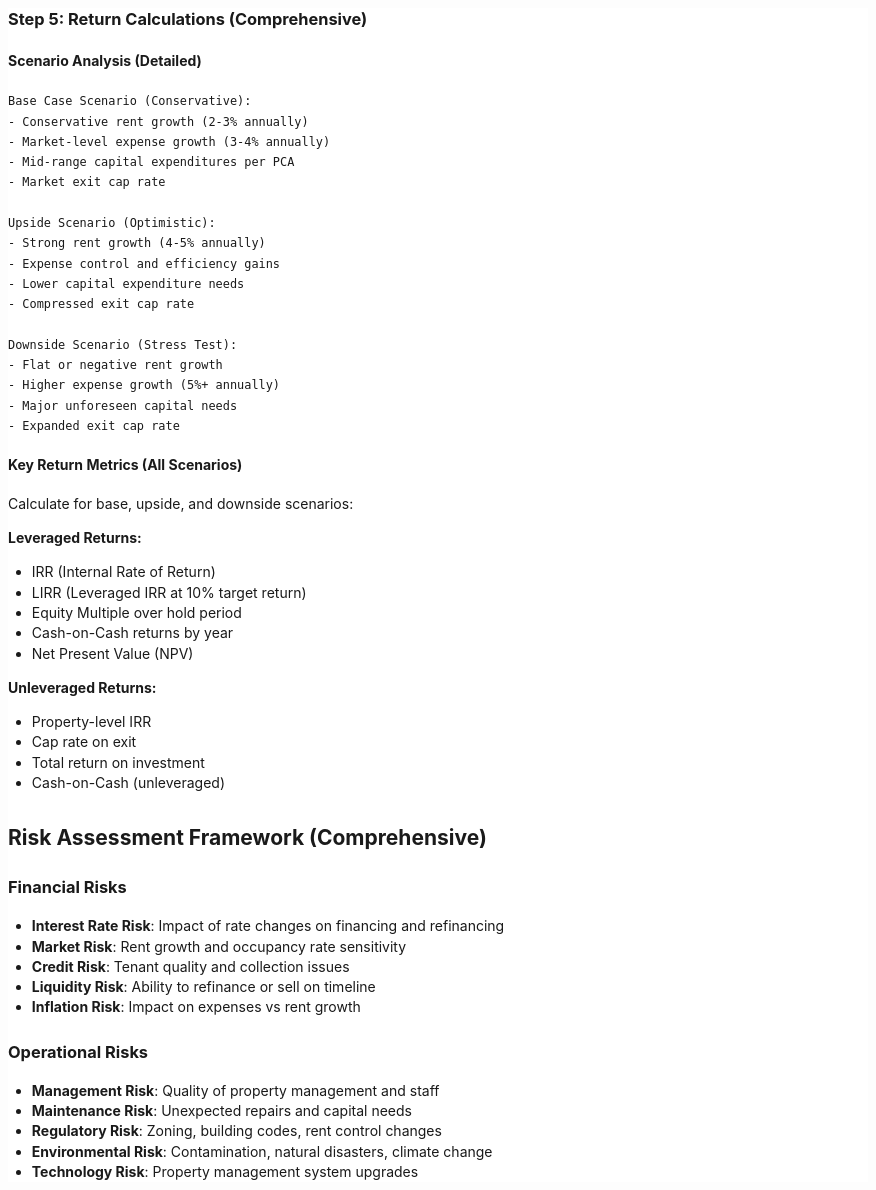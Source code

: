 ### Step 5: Return Calculations (Comprehensive)

#### Scenario Analysis (Detailed)
```
Base Case Scenario (Conservative):
- Conservative rent growth (2-3% annually)
- Market-level expense growth (3-4% annually)
- Mid-range capital expenditures per PCA
- Market exit cap rate

Upside Scenario (Optimistic):
- Strong rent growth (4-5% annually)
- Expense control and efficiency gains
- Lower capital expenditure needs
- Compressed exit cap rate

Downside Scenario (Stress Test):
- Flat or negative rent growth
- Higher expense growth (5%+ annually)
- Major unforeseen capital needs
- Expanded exit cap rate
```

#### Key Return Metrics (All Scenarios)
Calculate for base, upside, and downside scenarios:

**Leveraged Returns:**
- IRR (Internal Rate of Return)
- LIRR (Leveraged IRR at 10% target return)
- Equity Multiple over hold period
- Cash-on-Cash returns by year
- Net Present Value (NPV)

**Unleveraged Returns:**
- Property-level IRR
- Cap rate on exit
- Total return on investment
- Cash-on-Cash (unleveraged)

## Risk Assessment Framework (Comprehensive)

### Financial Risks
- **Interest Rate Risk**: Impact of rate changes on financing and refinancing
- **Market Risk**: Rent growth and occupancy rate sensitivity
- **Credit Risk**: Tenant quality and collection issues
- **Liquidity Risk**: Ability to refinance or sell on timeline
- **Inflation Risk**: Impact on expenses vs rent growth

### Operational Risks
- **Management Risk**: Quality of property management and staff
- **Maintenance Risk**: Unexpected repairs and capital needs
- **Regulatory Risk**: Zoning, building codes, rent control changes
- **Environmental Risk**: Contamination, natural disasters, climate change
- **Technology Risk**: Property management system upgrades

